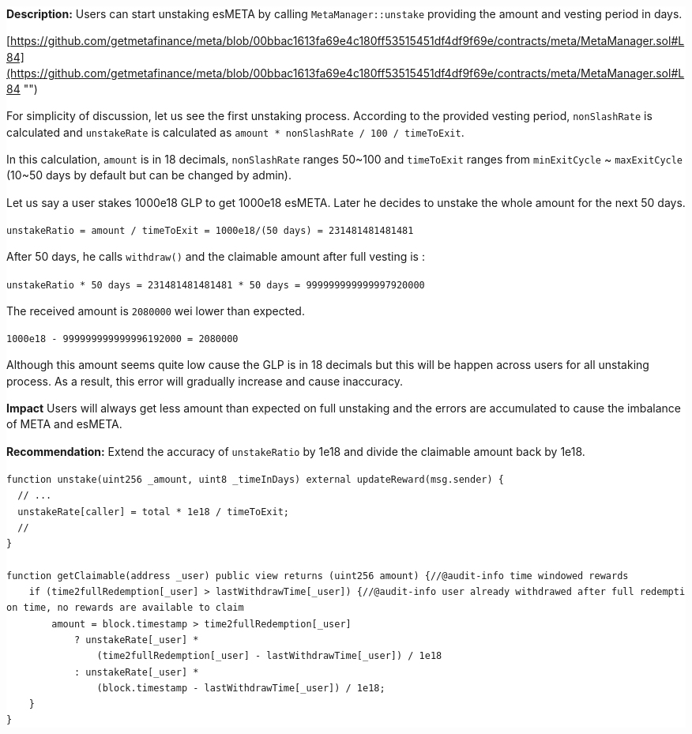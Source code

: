 **Description:**
Users can start unstaking esMETA by calling `MetaManager::unstake` providing the amount and vesting period in days.

[https://github.com/getmetafinance/meta/blob/00bbac1613fa69e4c180ff53515451df4df9f69e/contracts/meta/MetaManager.sol#L84](https://github.com/getmetafinance/meta/blob/00bbac1613fa69e4c180ff53515451df4df9f69e/contracts/meta/MetaManager.sol#L84 "‌")

For simplicity of discussion, let us see the first unstaking process.
According to the provided vesting period, `nonSlashRate` is calculated and `unstakeRate` is calculated as `amount * nonSlashRate / 100 / timeToExit`.

In this calculation, `amount` is in 18 decimals, `nonSlashRate` ranges 50~100 and `timeToExit` ranges from `minExitCycle` ~ `maxExitCycle` (10~50 days by default but can be changed by admin).

Let us say a user stakes 1000e18 GLP to get 1000e18 esMETA.
Later he decides to unstake the whole amount for the next 50 days.

```
unstakeRatio = amount / timeToExit = 1000e18/(50 days) = 231481481481481
```

After 50 days, he calls `withdraw()` and the claimable amount after full vesting is :

```
unstakeRatio * 50 days = 231481481481481 * 50 days = 999999999999997920000
```

The received amount is `2080000` wei lower than expected.

```
1000e18 - 999999999999996192000 = 2080000
```

Although this amount seems quite low cause the GLP is in 18 decimals but this will be happen across users for all unstaking process. As a result, this error will gradually increase and cause inaccuracy.

**Impact**
Users will always get less amount than expected on full unstaking and the errors are accumulated to cause the imbalance of META and esMETA.

**Recommendation:**
Extend the accuracy of `unstakeRatio` by 1e18 and divide the claimable amount back by 1e18.

```
function unstake(uint256 _amount, uint8 _timeInDays) external updateReward(msg.sender) {
  // ...
  unstakeRate[caller] = total * 1e18 / timeToExit;
  //
}

function getClaimable(address _user) public view returns (uint256 amount) {//@audit-info time windowed rewards
    if (time2fullRedemption[_user] > lastWithdrawTime[_user]) {//@audit-info user already withdrawed after full redemption time, no rewards are available to claim
        amount = block.timestamp > time2fullRedemption[_user]
            ? unstakeRate[_user] *
                (time2fullRedemption[_user] - lastWithdrawTime[_user]) / 1e18
            : unstakeRate[_user] *
                (block.timestamp - lastWithdrawTime[_user]) / 1e18;
    }
}
```
